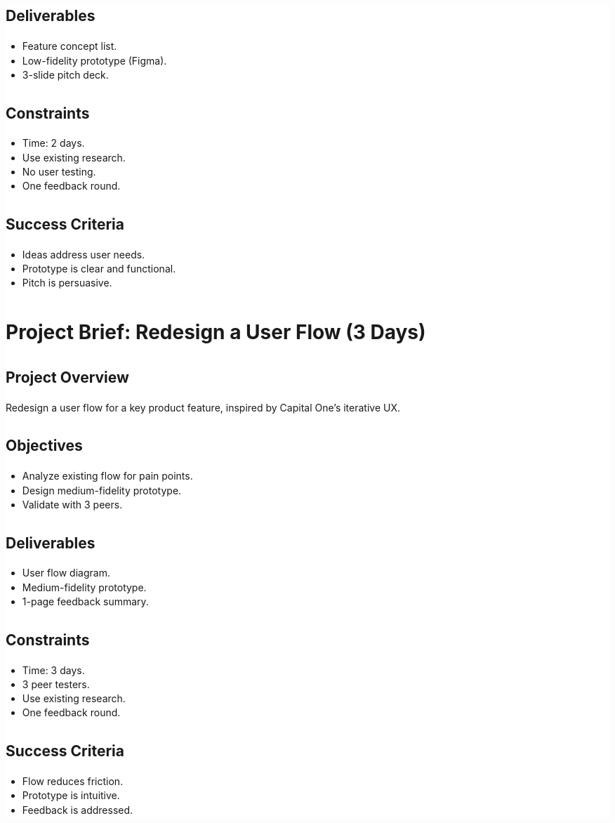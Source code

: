 ## Deliverables
- Feature concept list.
- Low-fidelity prototype (Figma).
- 3-slide pitch deck.

## Constraints
- Time: 2 days.
- Use existing research.
- No user testing.
- One feedback round.

## Success Criteria
- Ideas address user needs.
- Prototype is clear and functional.
- Pitch is persuasive.



# Project Brief: Redesign a User Flow (3 Days)

## Project Overview
Redesign a user flow for a key product feature, inspired by Capital One’s iterative UX.

## Objectives
- Analyze existing flow for pain points.
- Design medium-fidelity prototype.
- Validate with 3 peers.

## Deliverables
- User flow diagram.
- Medium-fidelity prototype.
- 1-page feedback summary.

## Constraints
- Time: 3 days.
- 3 peer testers.
- Use existing research.
- One feedback round.

## Success Criteria
- Flow reduces friction.
- Prototype is intuitive.
- Feedback is addressed.


